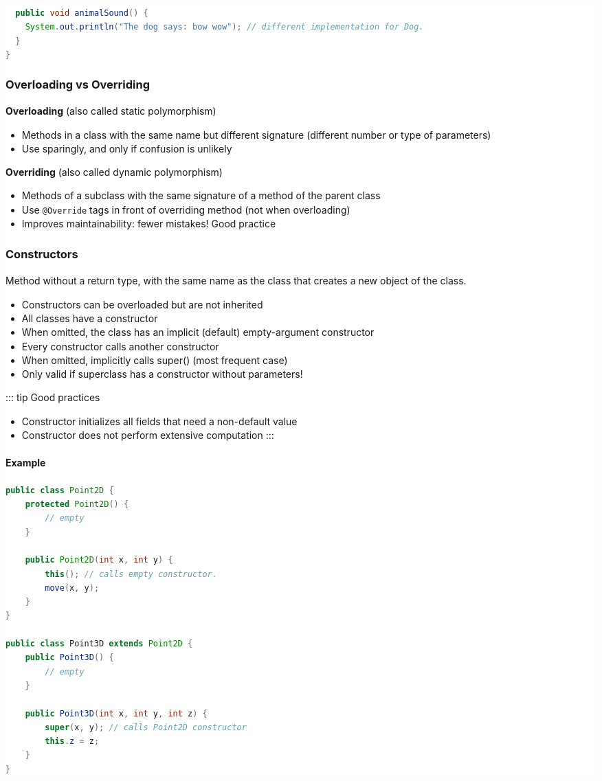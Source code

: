 ```java
  public void animalSound() {
    System.out.println("The dog says: bow wow"); // different implementation for Dog.
  }
}
```

### Overloading vs Overriding

**Overloading** (also called static polymorphism)
+ Methods in a class with the same name but different signature
(different number or type of parameters)
+ Use sparingly, and only if confusion is unlikely

**Overriding** (also called dynamic polymorphism)
+ Methods of a subclass with the same signature of a method of the
parent class
+ Use `@Override` tags in front of overriding method (not when
overloading)
+ Improves maintainability: fewer mistakes! Good practice

### Constructors

Method without a return type, with the same name as the class that creates a new object of the class.
+ Constructors can be overloaded but are not inherited
+ All classes have a constructor
+ When omitted, the class has an implicit (default) empty-argument constructor
+ Every constructor calls another constructor
+ When omitted, implicitly calls super() (most frequent case)
+ Only valid if superclass has a constructor without parameters!

::: tip Good practices
+ Constructor initializes all fields that need a non-default value
+ Constructor does not perform extensive computation
:::

#### Example

```java
public class Point2D {
    protected Point2D() {
        // empty
    }

    public Point2D(int x, int y) {
        this(); // calls empty constructor.
        move(x, y);
    }
}

public class Point3D extends Point2D {
    public Point3D() {
        // empty
    }

    public Point3D(int x, int y, int z) {
        super(x, y); // calls Point2D constructor
        this.z = z;
    }
}
```
